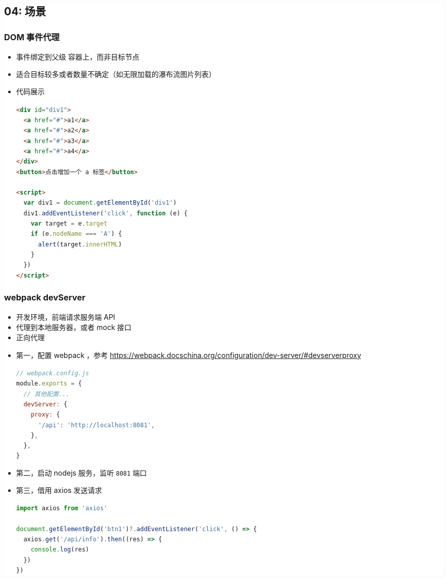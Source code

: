 ## 04: 场景

### DOM 事件代理

- 事件绑定到父级 容器上，而非目标节点
- 适合目标较多或者数量不确定（如无限加载的瀑布流图片列表）
- 代码展示

  ```html
  <div id="div1">
    <a href="#">a1</a>
    <a href="#">a2</a>
    <a href="#">a3</a>
    <a href="#">a4</a>
  </div>
  <button>点击增加一个 a 标签</button>

  <script>
    var div1 = document.getElementById('div1')
    div1.addEventListener('click', function (e) {
      var target = e.target
      if (e.nodeName === 'A') {
        alert(target.innerHTML)
      }
    })
  </script>
  ```

### webpack devServer

- 开发环境，前端请求服务端 API
- 代理到本地服务器，或者 mock 接口
- 正向代理

* 第一，配置 webpack ，参考 https://webpack.docschina.org/configuration/dev-server/#devserverproxy

  ```js
  // webpack.config.js
  module.exports = {
    // 其他配置...
    devServer: {
      proxy: {
        '/api': 'http://localhost:8081',
      },
    },
  }
  ```

* 第二，启动 nodejs 服务，监听 `8081` 端口

* 第三，借用 axios 发送请求

  ```ts
  import axios from 'axios'

  document.getElementById('btn1')?.addEventListener('click', () => {
    axios.get('/api/info').then((res) => {
      console.log(res)
    })
  })
  ```
